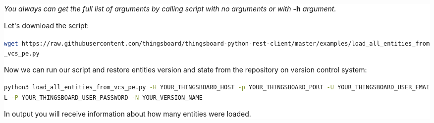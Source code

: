 *You always can get the full list of arguments by calling script with no arguments or with* **-h** *argument.*

Let's download the script:
```bash
wget https://raw.githubusercontent.com/thingsboard/thingsboard-python-rest-client/master/examples/load_all_entities_from_vcs_pe.py
```

Now we can run our script and restore entities version and state from the repository on version control system:

```bash
python3 load_all_entities_from_vcs_pe.py -H YOUR_THINGSBOARD_HOST -p YOUR_THINGSBOARD_PORT -U YOUR_THINGSBOARD_USER_EMAIL -P YOUR_THINGSBOARD_USER_PASSWORD -N YOUR_VERSION_NAME 
```

In output you will receive information about how many entities were loaded.